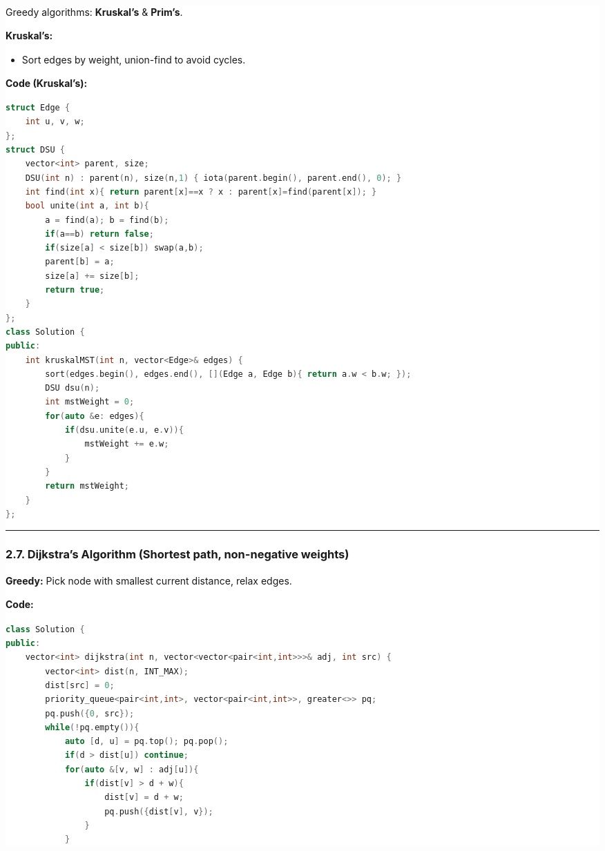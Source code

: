 Greedy algorithms: **Kruskal’s** & **Prim’s**.

**Kruskal’s:**

* Sort edges by weight, union-find to avoid cycles.

**Code (Kruskal’s):**

```cpp
struct Edge {
    int u, v, w;
};
struct DSU {
    vector<int> parent, size;
    DSU(int n) : parent(n), size(n,1) { iota(parent.begin(), parent.end(), 0); }
    int find(int x){ return parent[x]==x ? x : parent[x]=find(parent[x]); }
    bool unite(int a, int b){
        a = find(a); b = find(b);
        if(a==b) return false;
        if(size[a] < size[b]) swap(a,b);
        parent[b] = a;
        size[a] += size[b];
        return true;
    }
};
class Solution {
public:
    int kruskalMST(int n, vector<Edge>& edges) {
        sort(edges.begin(), edges.end(), [](Edge a, Edge b){ return a.w < b.w; });
        DSU dsu(n);
        int mstWeight = 0;
        for(auto &e: edges){
            if(dsu.unite(e.u, e.v)){
                mstWeight += e.w;
            }
        }
        return mstWeight;
    }
};
```

---

### 2.7. **Dijkstra’s Algorithm** (Shortest path, non-negative weights)

**Greedy:** Pick node with smallest current distance, relax edges.

**Code:**

```cpp
class Solution {
public:
    vector<int> dijkstra(int n, vector<vector<pair<int,int>>>& adj, int src) {
        vector<int> dist(n, INT_MAX);
        dist[src] = 0;
        priority_queue<pair<int,int>, vector<pair<int,int>>, greater<>> pq;
        pq.push({0, src});
        while(!pq.empty()){
            auto [d, u] = pq.top(); pq.pop();
            if(d > dist[u]) continue;
            for(auto &[v, w] : adj[u]){
                if(dist[v] > d + w){
                    dist[v] = d + w;
                    pq.push({dist[v], v});
                }
            }
```